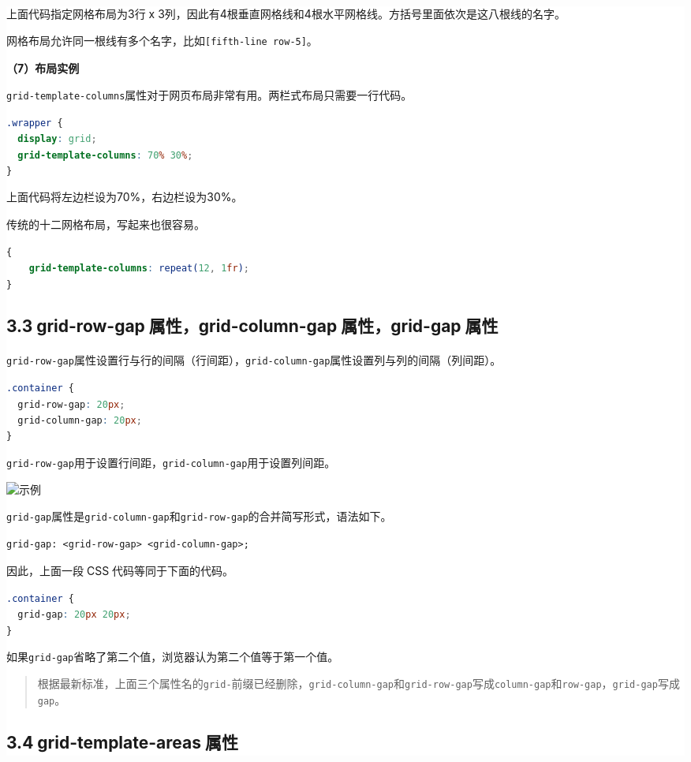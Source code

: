 上面代码指定网格布局为3行 x 3列，因此有4根垂直网格线和4根水平网格线。方括号里面依次是这八根线的名字。

网格布局允许同一根线有多个名字，比如`[fifth-line row-5]`。

**（7）布局实例**

`grid-template-columns`属性对于网页布局非常有用。两栏式布局只需要一行代码。

```css
.wrapper {
  display: grid;
  grid-template-columns: 70% 30%;
}
```

上面代码将左边栏设为70%，右边栏设为30%。

传统的十二网格布局，写起来也很容易。

```css
{
    grid-template-columns: repeat(12, 1fr);
}
```

**3.3 grid-row-gap 属性，grid-column-gap 属性，grid-gap 属性**
---

`grid-row-gap`属性设置行与行的间隔（行间距），`grid-column-gap`属性设置列与列的间隔（列间距）。

```css
.container {
  grid-row-gap: 20px;
  grid-column-gap: 20px;
}
```

`grid-row-gap`用于设置行间距，`grid-column-gap`用于设置列间距。

![示例](/notes/assets/css/bg2019032511.png)

`grid-gap`属性是`grid-column-gap`和`grid-row-gap`的合并简写形式，语法如下。

```
grid-gap: <grid-row-gap> <grid-column-gap>;
```

因此，上面一段 CSS 代码等同于下面的代码。

```css
.container {
  grid-gap: 20px 20px;
}
```

如果`grid-gap`省略了第二个值，浏览器认为第二个值等于第一个值。

> 根据最新标准，上面三个属性名的`grid-`前缀已经删除，`grid-column-gap`和`grid-row-gap`写成`column-gap`和`row-gap`，`grid-gap`写成`gap`。

**3.4 grid-template-areas 属性**
---
